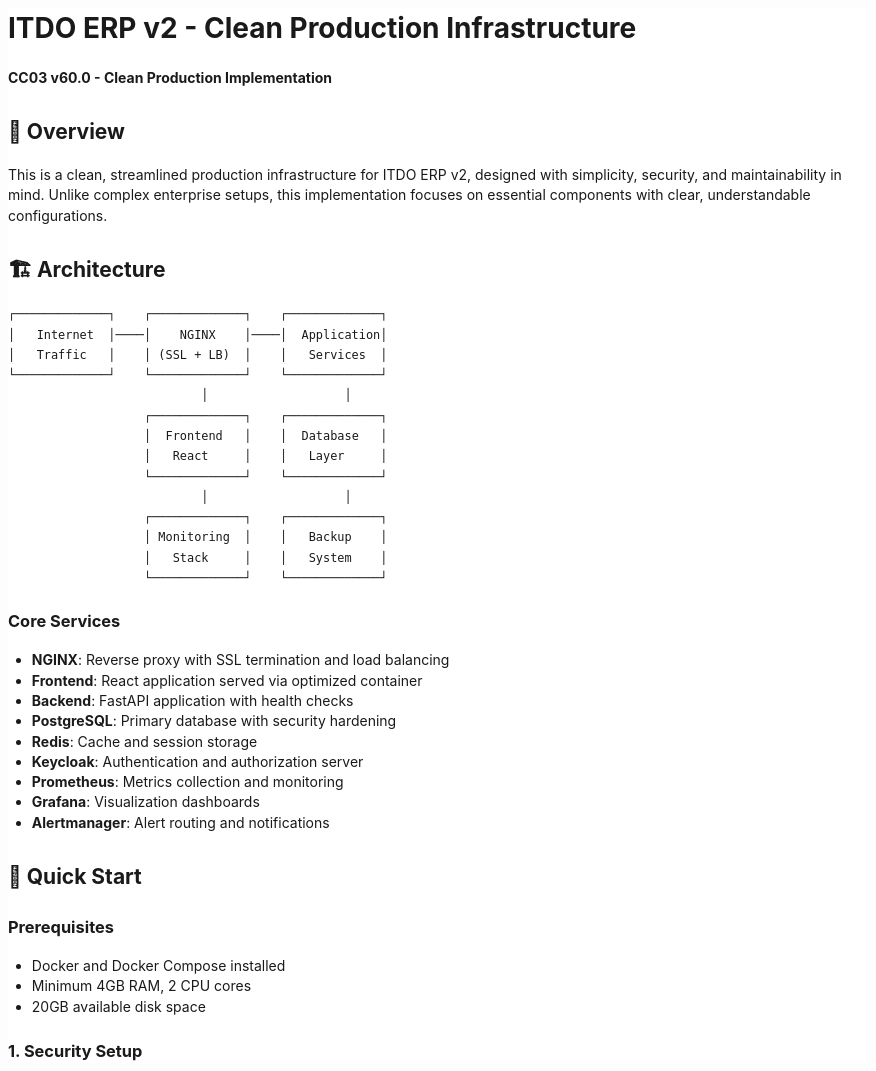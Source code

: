 # ITDO ERP v2 - Clean Production Infrastructure

**CC03 v60.0 - Clean Production Implementation**

## 🎯 Overview

This is a clean, streamlined production infrastructure for ITDO ERP v2, designed with simplicity, security, and maintainability in mind. Unlike complex enterprise setups, this implementation focuses on essential components with clear, understandable configurations.

## 🏗️ Architecture

```
┌─────────────┐    ┌─────────────┐    ┌─────────────┐
│   Internet  │────│    NGINX    │────│  Application│
│   Traffic   │    │ (SSL + LB)  │    │   Services  │
└─────────────┘    └─────────────┘    └─────────────┘
                           │                   │
                   ┌─────────────┐    ┌─────────────┐
                   │  Frontend   │    │  Database   │
                   │   React     │    │   Layer     │
                   └─────────────┘    └─────────────┘
                           │                   │
                   ┌─────────────┐    ┌─────────────┐
                   │ Monitoring  │    │   Backup    │
                   │   Stack     │    │   System    │
                   └─────────────┘    └─────────────┘
```

### Core Services

- **NGINX**: Reverse proxy with SSL termination and load balancing
- **Frontend**: React application served via optimized container
- **Backend**: FastAPI application with health checks
- **PostgreSQL**: Primary database with security hardening
- **Redis**: Cache and session storage
- **Keycloak**: Authentication and authorization server
- **Prometheus**: Metrics collection and monitoring
- **Grafana**: Visualization dashboards
- **Alertmanager**: Alert routing and notifications

## 🚀 Quick Start

### Prerequisites

- Docker and Docker Compose installed
- Minimum 4GB RAM, 2 CPU cores
- 20GB available disk space

### 1. Security Setup
